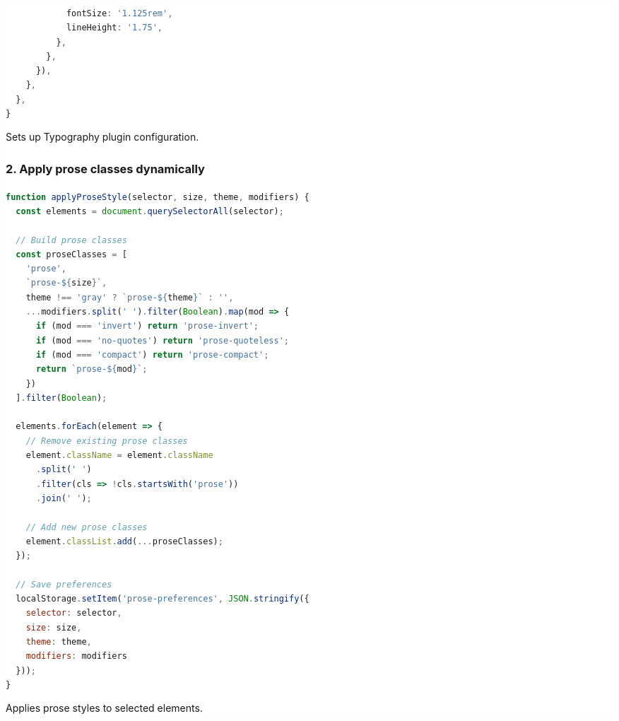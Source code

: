 ```javascript
            fontSize: '1.125rem',
            lineHeight: '1.75',
          },
        },
      }),
    },
  },
}
```
Sets up Typography plugin configuration.

### 2. Apply prose classes dynamically
```javascript
function applyProseStyle(selector, size, theme, modifiers) {
  const elements = document.querySelectorAll(selector);
  
  // Build prose classes
  const proseClasses = [
    'prose',
    `prose-${size}`,
    theme !== 'gray' ? `prose-${theme}` : '',
    ...modifiers.split(' ').filter(Boolean).map(mod => {
      if (mod === 'invert') return 'prose-invert';
      if (mod === 'no-quotes') return 'prose-quoteless';
      if (mod === 'compact') return 'prose-compact';
      return `prose-${mod}`;
    })
  ].filter(Boolean);
  
  elements.forEach(element => {
    // Remove existing prose classes
    element.className = element.className
      .split(' ')
      .filter(cls => !cls.startsWith('prose'))
      .join(' ');
    
    // Add new prose classes
    element.classList.add(...proseClasses);
  });
  
  // Save preferences
  localStorage.setItem('prose-preferences', JSON.stringify({
    selector: selector,
    size: size,
    theme: theme,
    modifiers: modifiers
  }));
}
```
Applies prose styles to selected elements.
